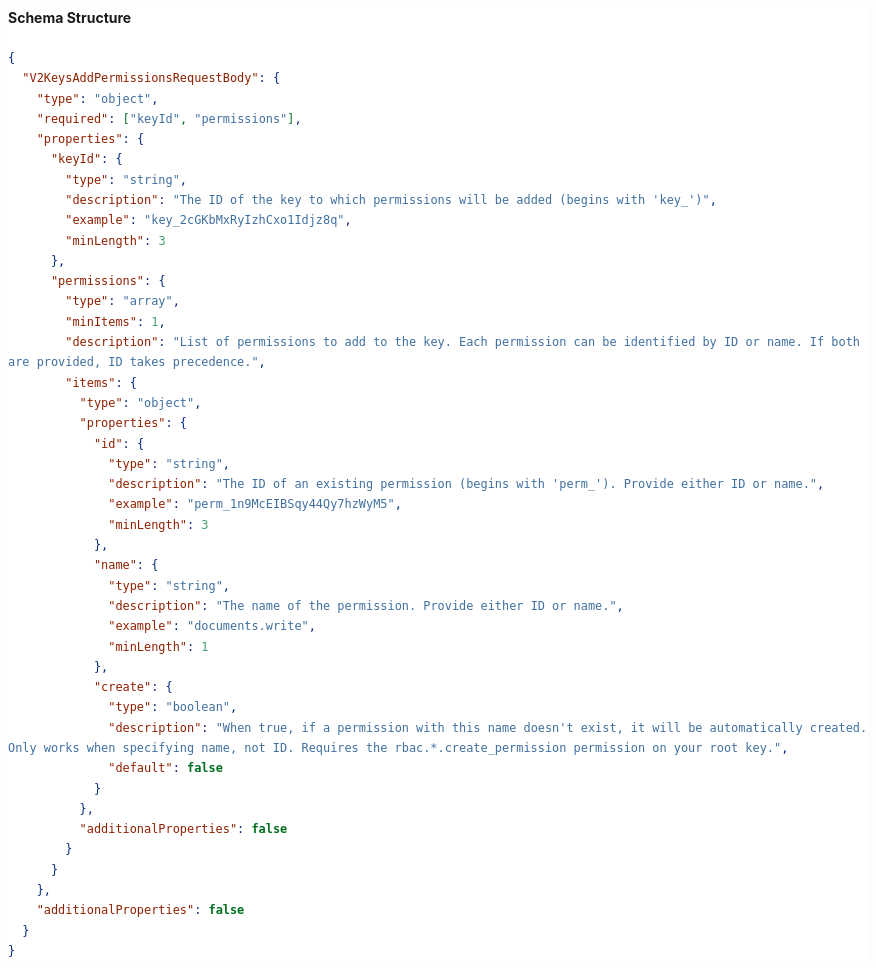 #### Schema Structure

```json
{
  "V2KeysAddPermissionsRequestBody": {
    "type": "object",
    "required": ["keyId", "permissions"],
    "properties": {
      "keyId": {
        "type": "string",
        "description": "The ID of the key to which permissions will be added (begins with 'key_')",
        "example": "key_2cGKbMxRyIzhCxo1Idjz8q",
        "minLength": 3
      },
      "permissions": {
        "type": "array",
        "minItems": 1,
        "description": "List of permissions to add to the key. Each permission can be identified by ID or name. If both are provided, ID takes precedence.",
        "items": {
          "type": "object",
          "properties": {
            "id": {
              "type": "string",
              "description": "The ID of an existing permission (begins with 'perm_'). Provide either ID or name.",
              "example": "perm_1n9McEIBSqy44Qy7hzWyM5",
              "minLength": 3
            },
            "name": {
              "type": "string",
              "description": "The name of the permission. Provide either ID or name.",
              "example": "documents.write",
              "minLength": 1
            },
            "create": {
              "type": "boolean",
              "description": "When true, if a permission with this name doesn't exist, it will be automatically created. Only works when specifying name, not ID. Requires the rbac.*.create_permission permission on your root key.",
              "default": false
            }
          },
          "additionalProperties": false
        }
      }
    },
    "additionalProperties": false
  }
}
```

